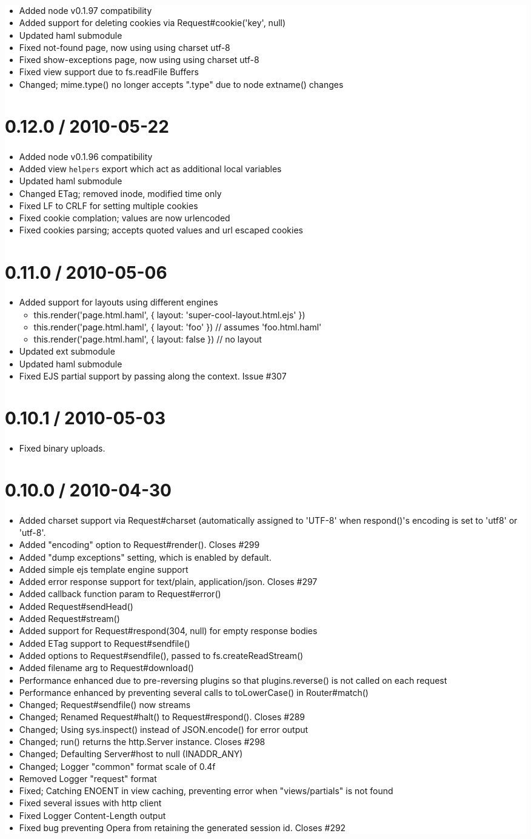   * Added node v0.1.97 compatibility
  * Added support for deleting cookies via Request#cookie('key', null)
  * Updated haml submodule
  * Fixed not-found page, now using using charset utf-8
  * Fixed show-exceptions page, now using using charset utf-8
  * Fixed view support due to fs.readFile Buffers
  * Changed; mime.type() no longer accepts ".type" due to node extname() changes

0.12.0 / 2010-05-22
==================

  * Added node v0.1.96 compatibility
  * Added view `helpers` export which act as additional local variables
  * Updated haml submodule
  * Changed ETag; removed inode, modified time only
  * Fixed LF to CRLF for setting multiple cookies
  * Fixed cookie complation; values are now urlencoded
  * Fixed cookies parsing; accepts quoted values and url escaped cookies

0.11.0 / 2010-05-06
==================

  * Added support for layouts using different engines
    - this.render('page.html.haml', { layout: 'super-cool-layout.html.ejs' })
    - this.render('page.html.haml', { layout: 'foo' }) // assumes 'foo.html.haml'
    - this.render('page.html.haml', { layout: false }) // no layout
  * Updated ext submodule
  * Updated haml submodule
  * Fixed EJS partial support by passing along the context. Issue #307

0.10.1 / 2010-05-03
==================

  * Fixed binary uploads.

0.10.0 / 2010-04-30
==================

  * Added charset support via Request#charset (automatically assigned to 'UTF-8' when respond()'s
    encoding is set to 'utf8' or 'utf-8'.
  * Added "encoding" option to Request#render(). Closes #299
  * Added "dump exceptions" setting, which is enabled by default.
  * Added simple ejs template engine support
  * Added error response support for text/plain, application/json. Closes #297
  * Added callback function param to Request#error()
  * Added Request#sendHead()
  * Added Request#stream()
  * Added support for Request#respond(304, null) for empty response bodies
  * Added ETag support to Request#sendfile()
  * Added options to Request#sendfile(), passed to fs.createReadStream()
  * Added filename arg to Request#download()
  * Performance enhanced due to pre-reversing plugins so that plugins.reverse() is not called on each request
  * Performance enhanced by preventing several calls to toLowerCase() in Router#match()
  * Changed; Request#sendfile() now streams
  * Changed; Renamed Request#halt() to Request#respond(). Closes #289
  * Changed; Using sys.inspect() instead of JSON.encode() for error output
  * Changed; run() returns the http.Server instance. Closes #298
  * Changed; Defaulting Server#host to null (INADDR_ANY)
  * Changed; Logger "common" format scale of 0.4f
  * Removed Logger "request" format
  * Fixed; Catching ENOENT in view caching, preventing error when "views/partials" is not found
  * Fixed several issues with http client
  * Fixed Logger Content-Length output
  * Fixed bug preventing Opera from retaining the generated session id. Closes #292
